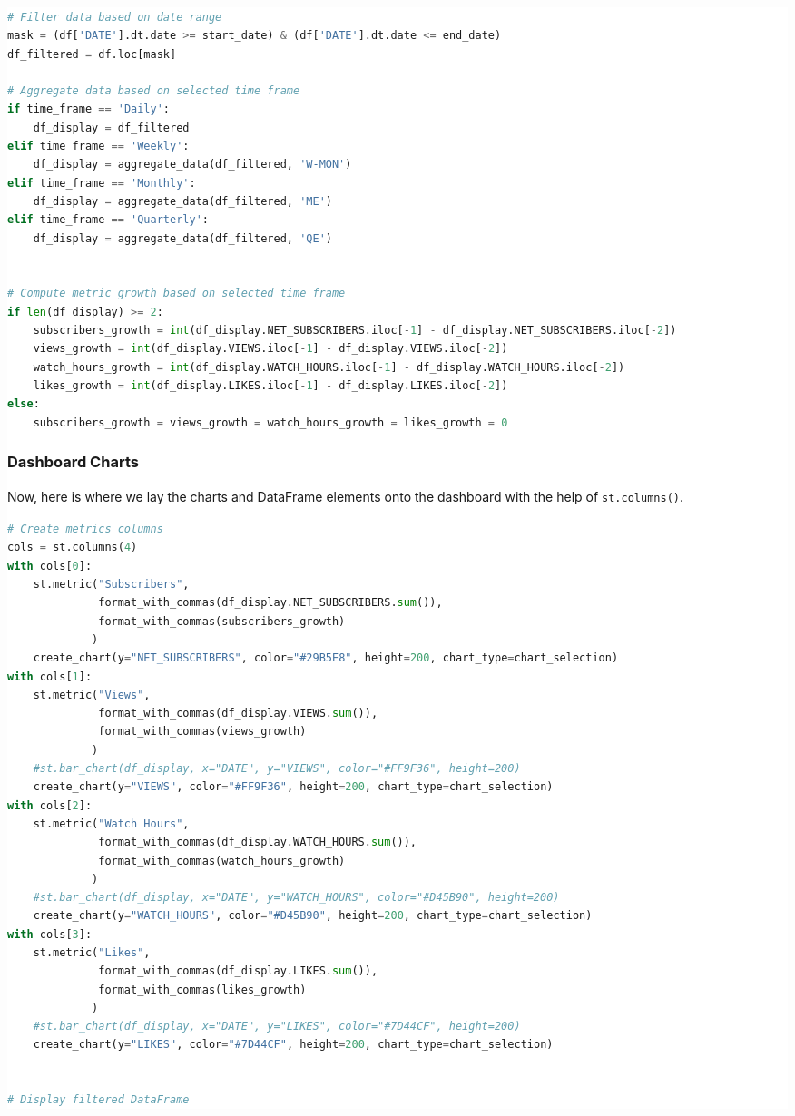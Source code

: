 ```python
# Filter data based on date range
mask = (df['DATE'].dt.date >= start_date) & (df['DATE'].dt.date <= end_date)
df_filtered = df.loc[mask]

# Aggregate data based on selected time frame
if time_frame == 'Daily':
    df_display = df_filtered
elif time_frame == 'Weekly':
    df_display = aggregate_data(df_filtered, 'W-MON')
elif time_frame == 'Monthly':
    df_display = aggregate_data(df_filtered, 'ME')
elif time_frame == 'Quarterly':
    df_display = aggregate_data(df_filtered, 'QE')


# Compute metric growth based on selected time frame
if len(df_display) >= 2:
    subscribers_growth = int(df_display.NET_SUBSCRIBERS.iloc[-1] - df_display.NET_SUBSCRIBERS.iloc[-2])
    views_growth = int(df_display.VIEWS.iloc[-1] - df_display.VIEWS.iloc[-2])
    watch_hours_growth = int(df_display.WATCH_HOURS.iloc[-1] - df_display.WATCH_HOURS.iloc[-2])
    likes_growth = int(df_display.LIKES.iloc[-1] - df_display.LIKES.iloc[-2])
else:
    subscribers_growth = views_growth = watch_hours_growth = likes_growth = 0
```

### Dashboard Charts
Now, here is where we lay the charts and DataFrame elements onto the dashboard with the help of `st.columns()`.

```python
# Create metrics columns
cols = st.columns(4)
with cols[0]:
    st.metric("Subscribers", 
              format_with_commas(df_display.NET_SUBSCRIBERS.sum()),
              format_with_commas(subscribers_growth)
             )
    create_chart(y="NET_SUBSCRIBERS", color="#29B5E8", height=200, chart_type=chart_selection)
with cols[1]:
    st.metric("Views", 
              format_with_commas(df_display.VIEWS.sum()), 
              format_with_commas(views_growth)
             )
    #st.bar_chart(df_display, x="DATE", y="VIEWS", color="#FF9F36", height=200)
    create_chart(y="VIEWS", color="#FF9F36", height=200, chart_type=chart_selection)
with cols[2]:
    st.metric("Watch Hours", 
              format_with_commas(df_display.WATCH_HOURS.sum()), 
              format_with_commas(watch_hours_growth)
             )
    #st.bar_chart(df_display, x="DATE", y="WATCH_HOURS", color="#D45B90", height=200)
    create_chart(y="WATCH_HOURS", color="#D45B90", height=200, chart_type=chart_selection)
with cols[3]:
    st.metric("Likes", 
              format_with_commas(df_display.LIKES.sum()), 
              format_with_commas(likes_growth)
             )
    #st.bar_chart(df_display, x="DATE", y="LIKES", color="#7D44CF", height=200)
    create_chart(y="LIKES", color="#7D44CF", height=200, chart_type=chart_selection)


# Display filtered DataFrame
```
